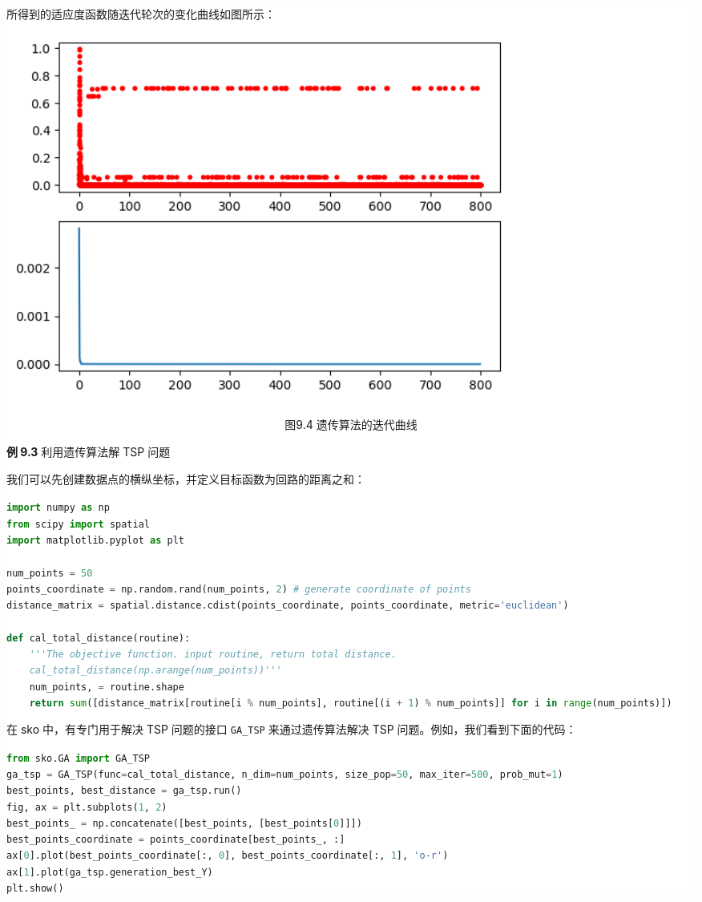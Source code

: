 所得到的适应度函数随迭代轮次的变化曲线如图所示：

![](attachments/Pasted%20image%2020240513112609.png)
<center>图9.4 遗传算法的迭代曲线</center>

**例 9.3** 利用遗传算法解 TSP 问题

我们可以先创建数据点的横纵坐标，并定义目标函数为回路的距离之和：

```python
import numpy as np
from scipy import spatial
import matplotlib.pyplot as plt

num_points = 50
points_coordinate = np.random.rand(num_points, 2) # generate coordinate of points
distance_matrix = spatial.distance.cdist(points_coordinate, points_coordinate, metric='euclidean')

def cal_total_distance(routine):
    '''The objective function. input routine, return total distance.
    cal_total_distance(np.arange(num_points))'''
    num_points, = routine.shape
    return sum([distance_matrix[routine[i % num_points], routine[(i + 1) % num_points]] for i in range(num_points)])
```

在 sko 中，有专门用于解决 TSP 问题的接口 `GA_TSP` 来通过遗传算法解决 TSP 问题。例如，我们看到下面的代码：

```python
from sko.GA import GA_TSP
ga_tsp = GA_TSP(func=cal_total_distance, n_dim=num_points, size_pop=50, max_iter=500, prob_mut=1)
best_points, best_distance = ga_tsp.run()
fig, ax = plt.subplots(1, 2)
best_points_ = np.concatenate([best_points, [best_points[0]]])
best_points_coordinate = points_coordinate[best_points_, :]
ax[0].plot(best_points_coordinate[:, 0], best_points_coordinate[:, 1], 'o-r')
ax[1].plot(ga_tsp.generation_best_Y)
plt.show()
```
